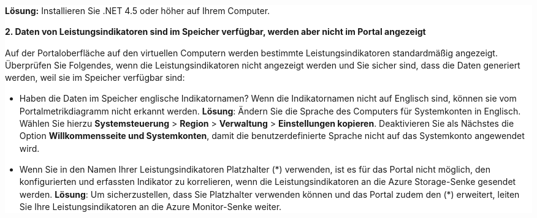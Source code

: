 **Lösung:** Installieren Sie .NET 4.5 oder höher auf Ihrem Computer.

**2. Daten von Leistungsindikatoren sind im Speicher verfügbar, werden aber nicht im Portal angezeigt**

Auf der Portaloberfläche auf den virtuellen Computern werden bestimmte Leistungsindikatoren standardmäßig angezeigt. Überprüfen Sie Folgendes, wenn die Leistungsindikatoren nicht angezeigt werden und Sie sicher sind, dass die Daten generiert werden, weil sie im Speicher verfügbar sind:

- Haben die Daten im Speicher englische Indikatornamen? Wenn die Indikatornamen nicht auf Englisch sind, können sie vom Portalmetrikdiagramm nicht erkannt werden. **Lösung**: Ändern Sie die Sprache des Computers für Systemkonten in Englisch. Wählen Sie hierzu **Systemsteuerung** > **Region** > **Verwaltung** > **Einstellungen kopieren**. Deaktivieren Sie als Nächstes die Option **Willkommensseite und Systemkonten**, damit die benutzerdefinierte Sprache nicht auf das Systemkonto angewendet wird.

- Wenn Sie in den Namen Ihrer Leistungsindikatoren Platzhalter (\*) verwenden, ist es für das Portal nicht möglich, den konfigurierten und erfassten Indikator zu korrelieren, wenn die Leistungsindikatoren an die Azure Storage-Senke gesendet werden. **Lösung**: Um sicherzustellen, dass Sie Platzhalter verwenden können und das Portal zudem den (\*) erweitert, leiten Sie Ihre Leistungsindikatoren an die Azure Monitor-Senke weiter.
